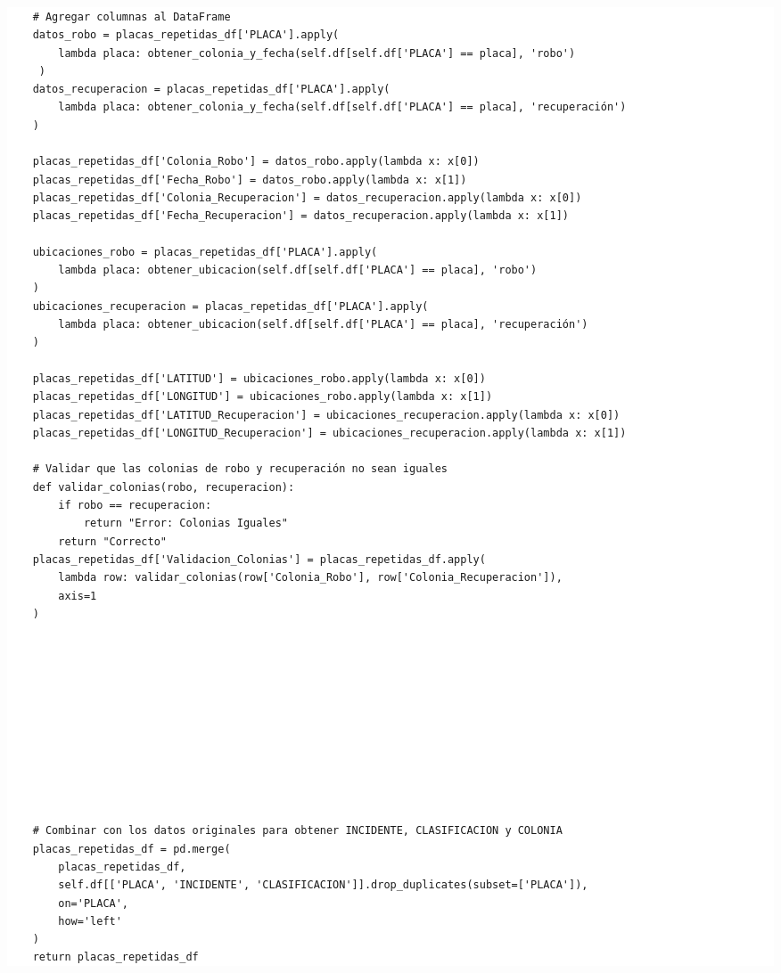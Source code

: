         # Agregar columnas al DataFrame
        datos_robo = placas_repetidas_df['PLACA'].apply(
            lambda placa: obtener_colonia_y_fecha(self.df[self.df['PLACA'] == placa], 'robo')
         )
        datos_recuperacion = placas_repetidas_df['PLACA'].apply(
            lambda placa: obtener_colonia_y_fecha(self.df[self.df['PLACA'] == placa], 'recuperación')
        )

        placas_repetidas_df['Colonia_Robo'] = datos_robo.apply(lambda x: x[0])
        placas_repetidas_df['Fecha_Robo'] = datos_robo.apply(lambda x: x[1])
        placas_repetidas_df['Colonia_Recuperacion'] = datos_recuperacion.apply(lambda x: x[0])
        placas_repetidas_df['Fecha_Recuperacion'] = datos_recuperacion.apply(lambda x: x[1])

        ubicaciones_robo = placas_repetidas_df['PLACA'].apply(
            lambda placa: obtener_ubicacion(self.df[self.df['PLACA'] == placa], 'robo')
        )
        ubicaciones_recuperacion = placas_repetidas_df['PLACA'].apply(
            lambda placa: obtener_ubicacion(self.df[self.df['PLACA'] == placa], 'recuperación')
        )

        placas_repetidas_df['LATITUD'] = ubicaciones_robo.apply(lambda x: x[0])
        placas_repetidas_df['LONGITUD'] = ubicaciones_robo.apply(lambda x: x[1])
        placas_repetidas_df['LATITUD_Recuperacion'] = ubicaciones_recuperacion.apply(lambda x: x[0])
        placas_repetidas_df['LONGITUD_Recuperacion'] = ubicaciones_recuperacion.apply(lambda x: x[1])

        # Validar que las colonias de robo y recuperación no sean iguales
        def validar_colonias(robo, recuperacion):
            if robo == recuperacion:
                return "Error: Colonias Iguales"
            return "Correcto"
        placas_repetidas_df['Validacion_Colonias'] = placas_repetidas_df.apply(
            lambda row: validar_colonias(row['Colonia_Robo'], row['Colonia_Recuperacion']),
            axis=1
        )








        
    

        # Combinar con los datos originales para obtener INCIDENTE, CLASIFICACION y COLONIA
        placas_repetidas_df = pd.merge(
            placas_repetidas_df,
            self.df[['PLACA', 'INCIDENTE', 'CLASIFICACION']].drop_duplicates(subset=['PLACA']),
            on='PLACA',
            how='left'
        )
        return placas_repetidas_df
